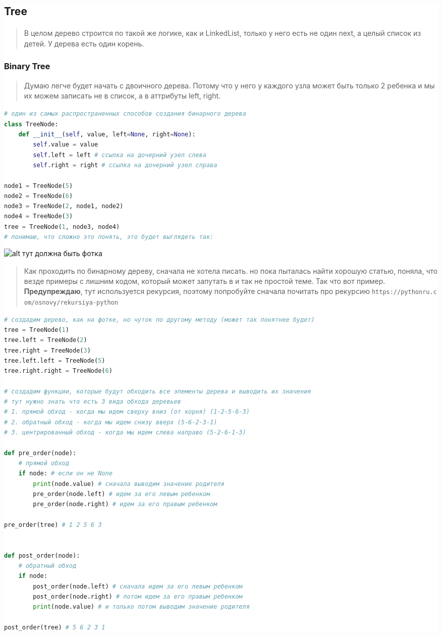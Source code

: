 ## Tree
> В целом дерево строится по такой же логике, как и LinkedList, только у него есть не один next, а целый список из детей. У дерева есть один корень.

### Binary Tree
> Думаю легче будет начать с двоичного дерева. Потому что у него у каждого узла может быть только 2 ребенка и мы их можем записать не в список, а в аттрибуты left, right.

```py
# один из самых распространенных способов создания бинарного дерева
class TreeNode:
    def __init__(self, value, left=None, right=None):
        self.value = value
        self.left = left # ссылка на дочерний узел слева
        self.right = right # ссылка на дочерний узел справа

node1 = TreeNode(5)
node2 = TreeNode(6)
node3 = TreeNode(2, node1, node2)
node4 = TreeNode(3)
tree = TreeNode(1, node3, node4)
# понимаю, что сложно это понять, это будет выглядеть так:
```
![alt тут должна быть фотка](https://static.javatpoint.com/ds/images/binary-tree.png)

> Как проходить по бинарному дереву, сначала не хотела писать. но пока пыталась найти хорошую статью, поняла, что везде примеры с лишним кодом, который может запутать в и так не простой теме. Так что вот пример. **Предупреждаю**, тут используется рекурсия, поэтому попробуйте сначала почитать про рекурсию `https://pythonru.com/osnovy/rekursiya-python`

```py
# создадим дерево, как на фотке, но чуток по другому методу (может так понятнее будет)
tree = TreeNode(1)
tree.left = TreeNode(2)
tree.right = TreeNode(3)
tree.left.left = TreeNode(5)
tree.right.right = TreeNode(6)

# создадим функции, которые будут обходить все элементы дерева и выводить их значения
# тут нужно знать что есть 3 вида обхода деревьев
# 1. прямой обход - когда мы идем сверху вниз (от корня) (1-2-5-6-3)
# 2. обратный обход - когда мы идем снизу вверх (5-6-2-3-1)
# 3. центрированный обход - когда мы идем слева направо (5-2-6-1-3)

def pre_order(node):
    # прямой обход
    if node: # если он не None
        print(node.value) # сначала выводим значение родителя
        pre_order(node.left) # идем за его левым ребенком
        pre_order(node.right) # идем за его правым ребенком

pre_order(tree) # 1 2 5 6 3


def post_order(node):
    # обратный обход
    if node:
        post_order(node.left) # сначала идем за его левым ребенком
        post_order(node.right) # потом идем за его правым ребенком
        print(node.value) # и только потом выводим значение родителя

post_order(tree) # 5 6 2 3 1


```